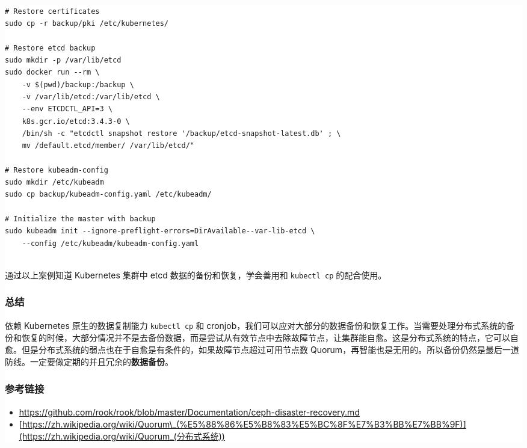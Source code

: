 ```
# Restore certificates
sudo cp -r backup/pki /etc/kubernetes/

# Restore etcd backup
sudo mkdir -p /var/lib/etcd
sudo docker run --rm \
    -v $(pwd)/backup:/backup \
    -v /var/lib/etcd:/var/lib/etcd \
    --env ETCDCTL_API=3 \
    k8s.gcr.io/etcd:3.4.3-0 \
    /bin/sh -c "etcdctl snapshot restore '/backup/etcd-snapshot-latest.db' ; \
    mv /default.etcd/member/ /var/lib/etcd/"

# Restore kubeadm-config
sudo mkdir /etc/kubeadm
sudo cp backup/kubeadm-config.yaml /etc/kubeadm/

# Initialize the master with backup
sudo kubeadm init --ignore-preflight-errors=DirAvailable--var-lib-etcd \
    --config /etc/kubeadm/kubeadm-config.yaml


```

通过以上案例知道 Kubernetes 集群中 etcd 数据的备份和恢复，学会善用和 `kubectl cp` 的配合使用。

### 总结

依赖 Kubernetes 原生的数据复制能力 `kubectl cp` 和 cronjob，我们可以应对大部分的数据备份和恢复工作。当需要处理分布式系统的备份和恢复的时候，大部分情况并不是去备份数据，而是尝试从有效节点中去除故障节点，让集群能自愈。这是分布式系统的特点，它可以自愈。但是分布式系统的弱点也在于自愈是有条件的，如果故障节点超过可用节点数 Quorum，再智能也是无用的。所以备份仍然是最后一道防线。一定要做定期的并且冗余的**数据备份**。

### 参考链接

* <https://github.com/rook/rook/blob/master/Documentation/ceph-disaster-recovery.md>
* [https://zh.wikipedia.org/wiki/Quorum\_(%E5%88%86%E5%B8%83%E5%BC%8F%E7%B3%BB%E7%BB%9F)](https://zh.wikipedia.org/wiki/Quorum_(分布式系统))